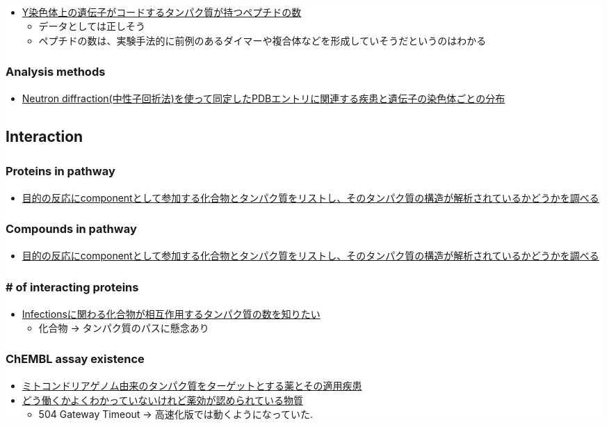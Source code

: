 - [Y染色体上の遺伝子がコードするタンパク質が持つペプチドの数](https://togodx.dbcls.jp/human/?togoKey=uniprot&keys=%5B%7B%22attributeId%22%3A%22structure_number_of_peptides_pdb%22%7D%2C%7B%22attributeId%22%3A%22structure_data_existence_uniprot%22%7D%5D&values=%5B%7B%22attributeId%22%3A%22gene_chromosome_ensembl%22%2C%22ids%22%3A%5B%7B%22categoryId%22%3A%2224%22%7D%5D%7D%5D)
    - データとしては正しそう
    - ペプチドの数は、実験手法的に前例のあるダイマーや複合体などを形成していそうだというのはわかる

### Analysis methods

- [Neutron diffraction(中性子回折法)を使って同定したPDBエントリに関連する疾患と遺伝子の染色体ごとの分布](https://togodx.dbcls.jp/human/?togoKey=nando&keys=%5B%7B%22attributeId%22%3A%22gene_chromosome_ensembl%22%7D%5D&values=%5B%7B%22attributeId%22%3A%22structure_analysis_methods_pdb%22%2C%22ids%22%3A%5B%7B%22categoryId%22%3A%2204%22%7D%5D%7D%5D)

## Interaction

### Proteins in pathway

- [目的の反応にcomponentとして参加する化合物とタンパク質をリストし、そのタンパク質の構造が解析されているかどうかを調べる](https://togodx.dbcls.jp/human/?togoKey=chebi&keys=%5B%7B%22attributeId%22%3A%22structure_data_existence_uniprot%22%7D%5D&values=%5B%7B%22attributeId%22%3A%22interaction_proteins_in_pathway_reactome%22%2C%22ids%22%3A%5B%7B%22categoryId%22%3A%22R-HSA-2162123%22%2C%22ancestors%22%3A%5B%22R-HSA-1430728%22%2C%22R-HSA-556833%22%2C%22R-HSA-8978868%22%2C%22R-HSA-2142753%22%5D%7D%5D%7D%2C%7B%22attributeId%22%3A%22interaction_compounds_in_pathway_reactome%22%2C%22ids%22%3A%5B%7B%22categoryId%22%3A%22R-HSA-2162123%22%2C%22ancestors%22%3A%5B%22R-HSA-1430728%22%2C%22R-HSA-556833%22%2C%22R-HSA-8978868%22%2C%22R-HSA-2142753%22%5D%7D%5D%7D%5D)

### Compounds in pathway

- [目的の反応にcomponentとして参加する化合物とタンパク質をリストし、そのタンパク質の構造が解析されているかどうかを調べる](https://togodx.dbcls.jp/human/?togoKey=chebi&keys=%5B%7B%22attributeId%22%3A%22structure_data_existence_uniprot%22%7D%5D&values=%5B%7B%22attributeId%22%3A%22interaction_proteins_in_pathway_reactome%22%2C%22ids%22%3A%5B%7B%22categoryId%22%3A%22R-HSA-2162123%22%2C%22ancestors%22%3A%5B%22R-HSA-1430728%22%2C%22R-HSA-556833%22%2C%22R-HSA-8978868%22%2C%22R-HSA-2142753%22%5D%7D%5D%7D%2C%7B%22attributeId%22%3A%22interaction_compounds_in_pathway_reactome%22%2C%22ids%22%3A%5B%7B%22categoryId%22%3A%22R-HSA-2162123%22%2C%22ancestors%22%3A%5B%22R-HSA-1430728%22%2C%22R-HSA-556833%22%2C%22R-HSA-8978868%22%2C%22R-HSA-2142753%22%5D%7D%5D%7D%5D)

### # of interacting proteins

- [Infectionsに関わる化合物が相互作用するタンパク質の数を知りたい](https://togodx.dbcls.jp/human/?togoKey=chembl_compound&keys=%5B%7B%22attributeId%22%3A%22interaction_number_of_interacting_proteins_uniprot%22%7D%2C%7B%22attributeId%22%3A%22interaction_chembl_assay_existence_uniprot%22%7D%5D&values=%5B%7B%22attributeId%22%3A%22disease_diseases_mesh%22%2C%22ids%22%3A%5B%7B%22categoryId%22%3A%22D007239%22%7D%5D%7D%5D)
    - 化合物 -> タンパク質のパスに懸念あり

### ChEMBL assay existence

- [ミトコンドリアゲノム由来のタンパク質をターゲットとする薬とその適用疾患](https://togodx.dbcls.jp/human/?togoKey=chebi&keys=%5B%7B%22attributeId%22%3A%22disease_diseases_mesh%22%7D%5D&values=%5B%7B%22attributeId%22%3A%22gene_chromosome_ensembl%22%2C%22ids%22%3A%5B%7B%22categoryId%22%3A%2225%22%7D%5D%7D%2C%7B%22attributeId%22%3A%22interaction_chembl_assay_existence_uniprot%22%2C%22ids%22%3A%5B%7B%22categoryId%22%3A%221%22%7D%5D%7D%5D)
- [どう働くかよくわかっていないけれど薬効が認められている物質](https://togodx.dbcls.jp/human/?togoKey=mesh&keys=%5B%5D&values=%5B%7B%22attributeId%22%3A%22compound_application_type_chebi%22%2C%22ids%22%3A%5B%7B%22categoryId%22%3A%2252217%22%7D%5D%7D%2C%7B%22attributeId%22%3A%22interaction_chembl_assay_existence_uniprot%22%2C%22ids%22%3A%5B%7B%22categoryId%22%3A%22unclassified%22%7D%5D%7D%5D)
    - 504 Gateway Timeout → 高速化版では動くようになっていた.
